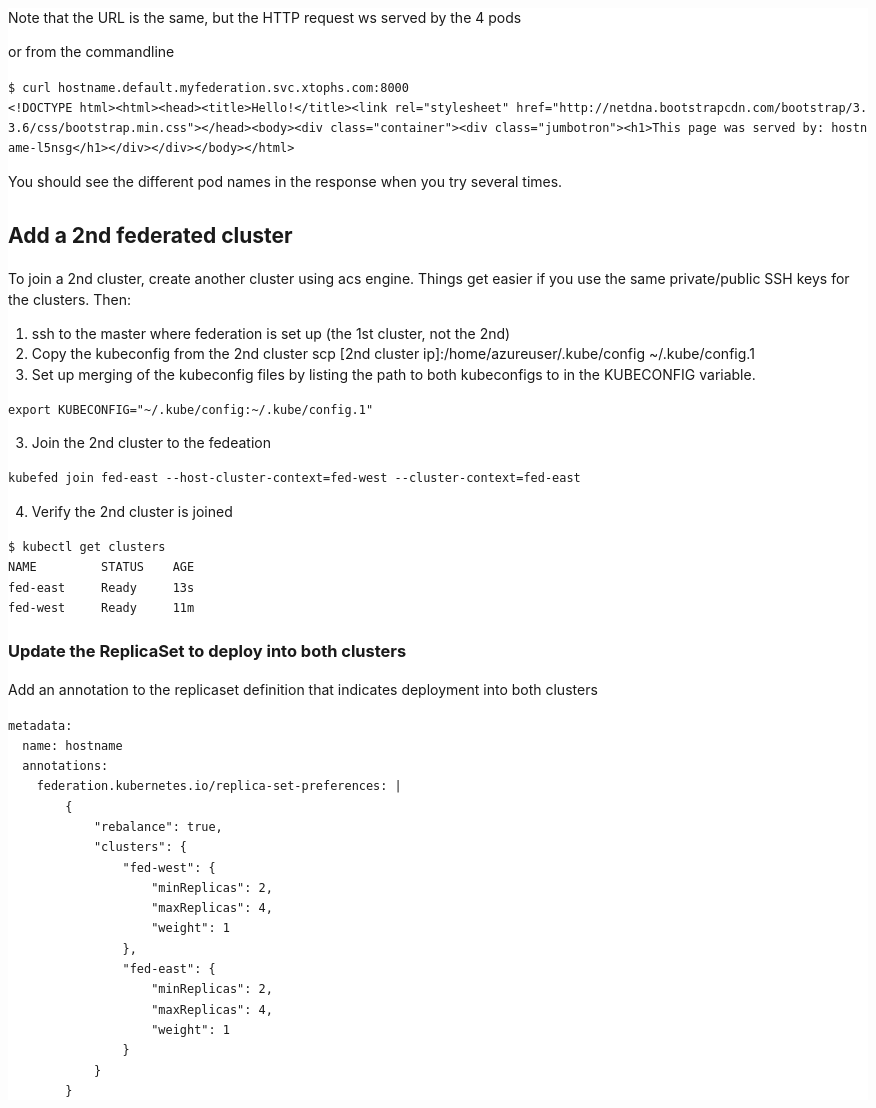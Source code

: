 Note that the URL is the same, but the HTTP request ws served by the 4 pods  

or from the commandline
```
$ curl hostname.default.myfederation.svc.xtophs.com:8000
<!DOCTYPE html><html><head><title>Hello!</title><link rel="stylesheet" href="http://netdna.bootstrapcdn.com/bootstrap/3.3.6/css/bootstrap.min.css"></head><body><div class="container"><div class="jumbotron"><h1>This page was served by: hostname-l5nsg</h1></div></div></body></html>
```

You should see the different pod names in the response when you try several times.
 
## Add a 2nd federated cluster
To join a 2nd cluster, create another cluster using acs engine. Things get easier if you use the same private/public SSH keys for the clusters. Then:
1. ssh to the master where federation is set up (the 1st cluster, not the 2nd)
2. Copy the kubeconfig from the 2nd cluster scp [2nd cluster ip]:/home/azureuser/.kube/config ~/.kube/config.1
3. Set up merging of the kubeconfig files by listing the path to both kubeconfigs to in the KUBECONFIG variable. 
```
export KUBECONFIG="~/.kube/config:~/.kube/config.1" 
```
3. Join the 2nd cluster to the fedeation
``` 
kubefed join fed-east --host-cluster-context=fed-west --cluster-context=fed-east
```
4. Verify the 2nd cluster is joined
```
$ kubectl get clusters
NAME         STATUS    AGE
fed-east     Ready     13s
fed-west     Ready     11m
```

### Update the ReplicaSet to deploy into both clusters
Add an annotation to the replicaset definition that indicates deployment into both clusters
```
metadata:
  name: hostname
  annotations:
    federation.kubernetes.io/replica-set-preferences: |
        {
            "rebalance": true,
            "clusters": {
                "fed-west": {
                    "minReplicas": 2,
                    "maxReplicas": 4,
                    "weight": 1
                },
                "fed-east": {
                    "minReplicas": 2,
                    "maxReplicas": 4,
                    "weight": 1
                }
            }
        }
```

